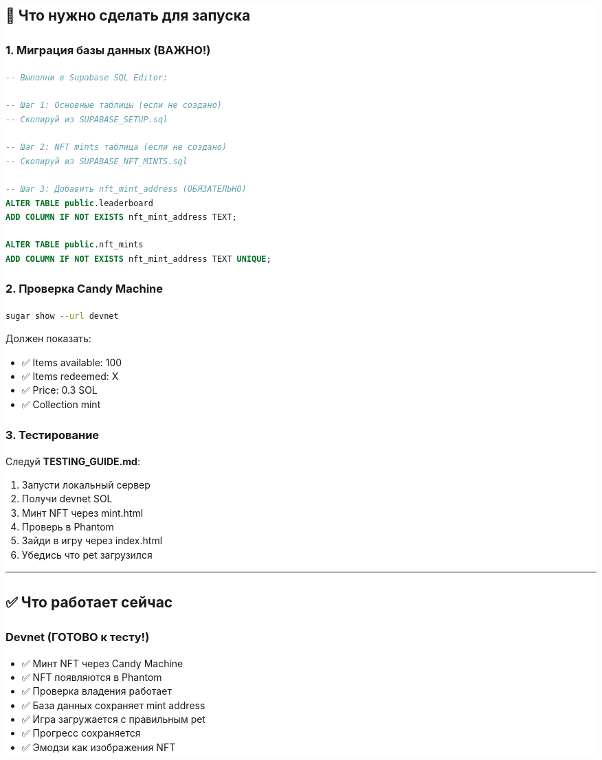 
## 🚀 Что нужно сделать для запуска

### 1. Миграция базы данных (ВАЖНО!)
```sql
-- Выполни в Supabase SQL Editor:

-- Шаг 1: Основные таблицы (если не создано)
-- Скопируй из SUPABASE_SETUP.sql

-- Шаг 2: NFT mints таблица (если не создано)
-- Скопируй из SUPABASE_NFT_MINTS.sql

-- Шаг 3: Добавить nft_mint_address (ОБЯЗАТЕЛЬНО)
ALTER TABLE public.leaderboard 
ADD COLUMN IF NOT EXISTS nft_mint_address TEXT;

ALTER TABLE public.nft_mints 
ADD COLUMN IF NOT EXISTS nft_mint_address TEXT UNIQUE;
```

### 2. Проверка Candy Machine
```bash
sugar show --url devnet
```
Должен показать:
- ✅ Items available: 100
- ✅ Items redeemed: X
- ✅ Price: 0.3 SOL
- ✅ Collection mint

### 3. Тестирование
Следуй **TESTING_GUIDE.md**:
1. Запусти локальный сервер
2. Получи devnet SOL
3. Минт NFT через mint.html
4. Проверь в Phantom
5. Зайди в игру через index.html
6. Убедись что pet загрузился

---

## ✅ Что работает сейчас

### Devnet (ГОТОВО к тесту!)
- ✅ Минт NFT через Candy Machine
- ✅ NFT появляются в Phantom
- ✅ Проверка владения работает
- ✅ База данных сохраняет mint address
- ✅ Игра загружается с правильным pet
- ✅ Прогресс сохраняется
- ✅ Эмодзи как изображения NFT
